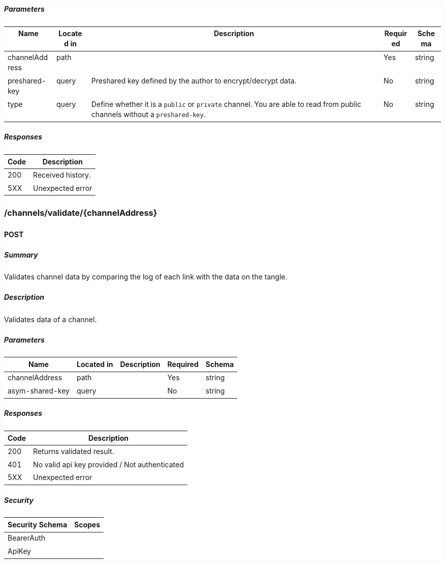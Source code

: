##### Parameters

| Name           | Located in | Description                                                                                                                | Required | Schema |
| -------------- | ---------- | -------------------------------------------------------------------------------------------------------------------------- | -------- | ------ |
| channelAddress | path       |                                                                                                                            | Yes      | string |
| preshared-key  | query      | Preshared key defined by the author to encrypt/decrypt data.                                                               | No       | string |
| type           | query      | Define whether it is a `public` or `private` channel. You are able to read from public channels without a `preshared-key`. | No       | string |

##### Responses

| Code | Description       |
| ---- | ----------------- |
| 200  | Received history. |
| 5XX  | Unexpected error  |

### /channels/validate/{channelAddress}

#### POST

##### Summary

Validates channel data by comparing the log of each link with the data on the tangle.

##### Description

Validates data of a channel.

##### Parameters

| Name            | Located in | Description | Required | Schema |
| --------------- | ---------- | ----------- | -------- | ------ |
| channelAddress  | path       |             | Yes      | string |
| asym-shared-key | query      |             | No       | string |

##### Responses

| Code | Description                                   |
| ---- | --------------------------------------------- |
| 200  | Returns validated result.                     |
| 401  | No valid api key provided / Not authenticated |
| 5XX  | Unexpected error                              |

##### Security

| Security Schema | Scopes |
| --------------- | ------ |
| BearerAuth      |        |
| ApiKey          |        |
